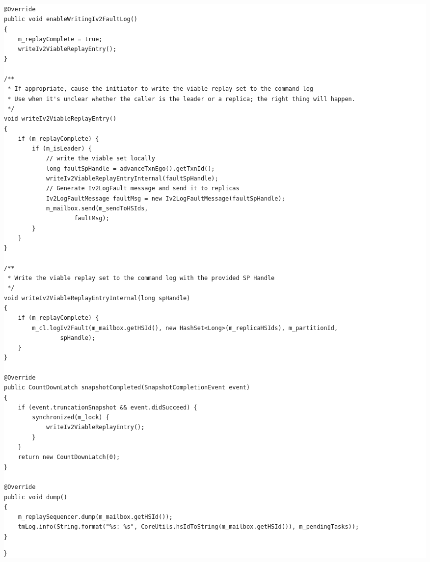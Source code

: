     @Override
    public void enableWritingIv2FaultLog()
    {
        m_replayComplete = true;
        writeIv2ViableReplayEntry();
    }

    /**
     * If appropriate, cause the initiator to write the viable replay set to the command log
     * Use when it's unclear whether the caller is the leader or a replica; the right thing will happen.
     */
    void writeIv2ViableReplayEntry()
    {
        if (m_replayComplete) {
            if (m_isLeader) {
                // write the viable set locally
                long faultSpHandle = advanceTxnEgo().getTxnId();
                writeIv2ViableReplayEntryInternal(faultSpHandle);
                // Generate Iv2LogFault message and send it to replicas
                Iv2LogFaultMessage faultMsg = new Iv2LogFaultMessage(faultSpHandle);
                m_mailbox.send(m_sendToHSIds,
                        faultMsg);
            }
        }
    }

    /**
     * Write the viable replay set to the command log with the provided SP Handle
     */
    void writeIv2ViableReplayEntryInternal(long spHandle)
    {
        if (m_replayComplete) {
            m_cl.logIv2Fault(m_mailbox.getHSId(), new HashSet<Long>(m_replicaHSIds), m_partitionId,
                    spHandle);
        }
    }

    @Override
    public CountDownLatch snapshotCompleted(SnapshotCompletionEvent event)
    {
        if (event.truncationSnapshot && event.didSucceed) {
            synchronized(m_lock) {
                writeIv2ViableReplayEntry();
            }
        }
        return new CountDownLatch(0);
    }

    @Override
    public void dump()
    {
        m_replaySequencer.dump(m_mailbox.getHSId());
        tmLog.info(String.format("%s: %s", CoreUtils.hsIdToString(m_mailbox.getHSId()), m_pendingTasks));
    }
}
